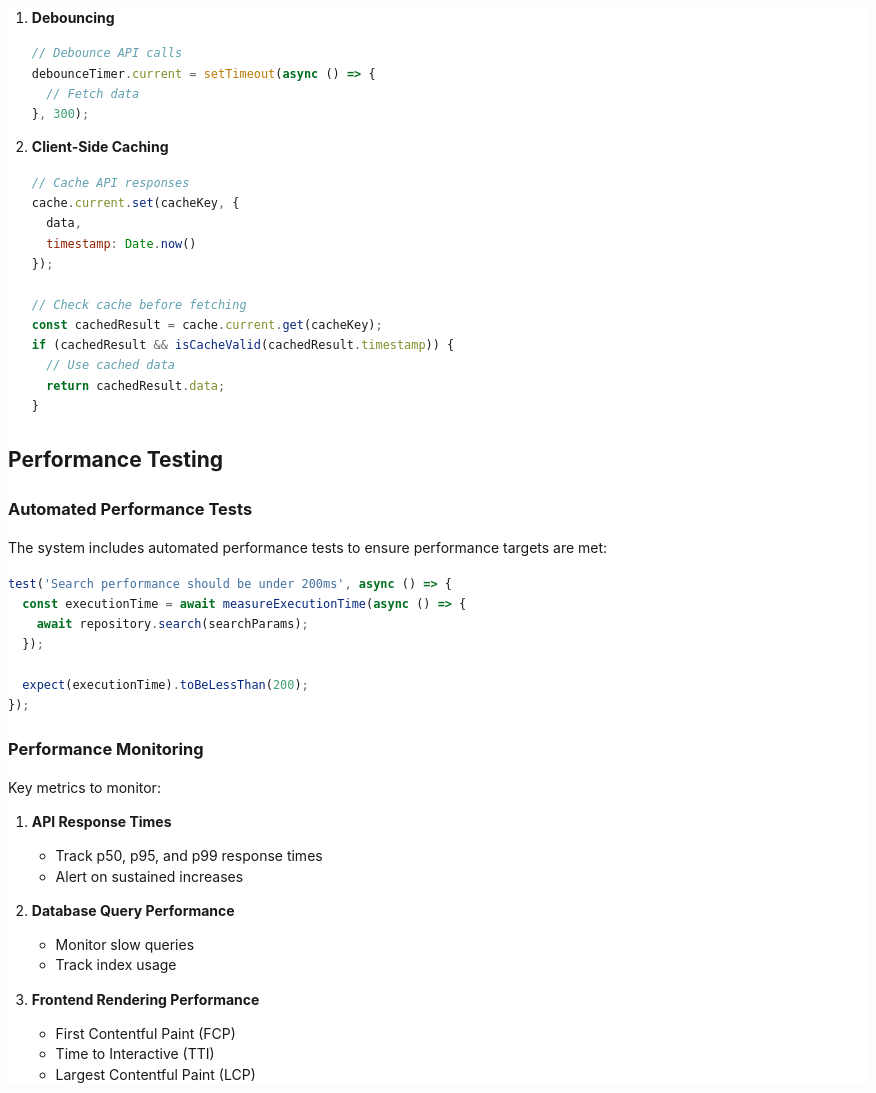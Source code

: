 1. **Debouncing**
   ```javascript
   // Debounce API calls
   debounceTimer.current = setTimeout(async () => {
     // Fetch data
   }, 300);
   ```

2. **Client-Side Caching**
   ```javascript
   // Cache API responses
   cache.current.set(cacheKey, {
     data,
     timestamp: Date.now()
   });
   
   // Check cache before fetching
   const cachedResult = cache.current.get(cacheKey);
   if (cachedResult && isCacheValid(cachedResult.timestamp)) {
     // Use cached data
     return cachedResult.data;
   }
   ```

## Performance Testing

### Automated Performance Tests

The system includes automated performance tests to ensure performance targets are met:

```javascript
test('Search performance should be under 200ms', async () => {
  const executionTime = await measureExecutionTime(async () => {
    await repository.search(searchParams);
  });
  
  expect(executionTime).toBeLessThan(200);
});
```

### Performance Monitoring

Key metrics to monitor:

1. **API Response Times**
   - Track p50, p95, and p99 response times
   - Alert on sustained increases

2. **Database Query Performance**
   - Monitor slow queries
   - Track index usage

3. **Frontend Rendering Performance**
   - First Contentful Paint (FCP)
   - Time to Interactive (TTI)
   - Largest Contentful Paint (LCP)
